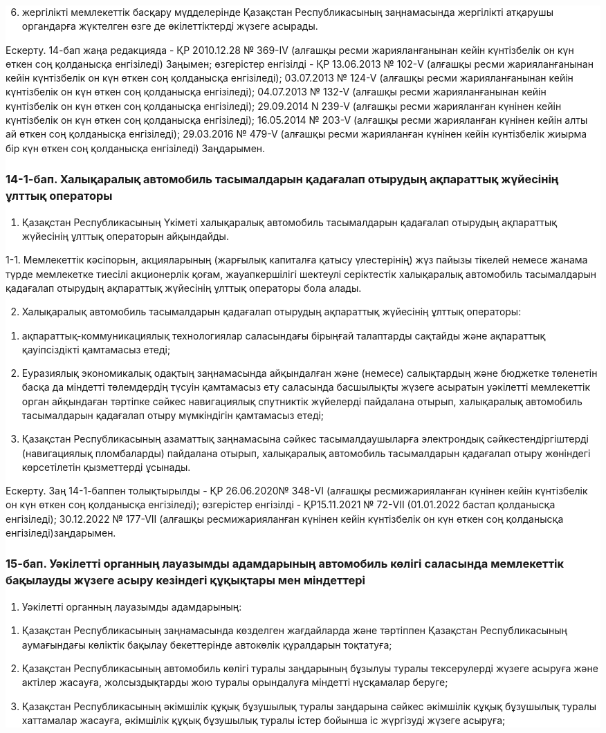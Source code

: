 6) жергілікті мемлекеттік басқару мүдделерінде Қазақстан Республикасының заңнамасында жергiлiктi атқарушы органдарға жүктелген өзге де өкілеттіктерді жүзеге асырады.

Ескерту. 14-бап жаңа редакцияда - ҚР 2010.12.28 № 369-IV (алғашқы ресми жарияланғанынан кейін күнтізбелік он күн өткен соң қолданысқа енгізіледі) Заңымен; өзгерістер енгізілді - ҚР 13.06.2013 № 102-V (алғашқы ресми жарияланғанынан кейін күнтізбелік он күн өткен соң қолданысқа енгізіледі); 03.07.2013 № 124-V (алғашқы ресми жарияланғанынан кейін күнтізбелік он күн өткен соң қолданысқа енгізіледі); 04.07.2013 № 132-V (алғашқы ресми жарияланғанынан кейін күнтізбелік он күн өткен соң қолданысқа енгізіледі); 29.09.2014 N 239-V (алғашқы ресми жарияланған күнінен кейiн күнтiзбелiк он күн өткен соң қолданысқа енгiзiледi); 16.05.2014 № 203-V (алғашқы ресми жарияланған күнінен кейін алты ай өткен соң қолданысқа енгізіледі); 29.03.2016 № 479-V (алғашқы ресми жарияланған күнінен кейін күнтізбелік жиырма бір күн өткен соң қолданысқа енгізіледі) Заңдарымен.

### 14-1-бап. Халықаралық автомобиль тасымалдарын қадағалап отырудың ақпараттық жүйесінің ұлттық операторы

1. Қазақстан Республикасының Үкіметі халықаралық автомобиль тасымалдарын қадағалап отырудың ақпараттық жүйесінің ұлттық операторын айқындайды.

1-1. Мемлекеттік кәсіпорын, акцияларының (жарғылық капиталға қатысу үлестерінің) жүз пайызы тікелей немесе жанама түрде мемлекетке тиесілі акционерлік қоғам, жауапкершілігі шектеулі серіктестік халықаралық автомобиль тасымалдарын қадағалап отырудың ақпараттық жүйесінің ұлттық операторы бола алады.

2. Халықаралық автомобиль тасымалдарын қадағалап отырудың ақпараттық жүйесінің ұлттық операторы:

1) ақпараттық-коммуникациялық технологиялар саласындағы бірыңғай талаптарды сақтайды және ақпараттық қауіпсіздікті қамтамасыз етеді;

2) Еуразиялық экономикалық одақтың заңнамасында айқындалған және (немесе) салықтардың және бюджетке төленетін басқа да міндетті төлемдердің түсуін қамтамасыз ету саласында басшылықты жүзеге асыратын уәкілетті мемлекеттік орган айқындаған тәртіпке сәйкес навигациялық спутниктік жүйелерді пайдалана отырып, халықаралық автомобиль тасымалдарын қадағалап отыру мүмкіндігін қамтамасыз етеді;

3) Қазақстан Республикасының азаматтық заңнамасына сәйкес тасымалдаушыларға электрондық сәйкестендіргіштерді (навигациялық пломбаларды) пайдалана отырып, халықаралық автомобиль тасымалдарын қадағалап отыру жөніндегі көрсетілетін қызметтерді ұсынады.

Ескерту. Заң 14-1-баппен толықтырылды - ҚР 26.06.2020№ 348-VI (алғашқы ресмижарияланған күнінен кейін күнтізбелік он күн өткен соң қолданысқа енгізіледі); өзгерістер енгізілді - ҚР15.11.2021 № 72-VII (01.01.2022 бастап қолданысқа енгізіледі); 30.12.2022 № 177-VII (алғашқы ресмижарияланған күнінен кейін күнтізбелік он күн өткен соң қолданысқа енгізіледі)заңдарымен.

### 15-бап. Уәкiлеттi органның лауазымды адамдарының автомобиль көлiгi саласында мемлекеттiк бақылауды жүзеге асыру кезiндегi құқықтары мен мiндеттерi

1. Уәкiлеттi органның лауазымды адамдарының:

1) Қазақстан Республикасының заңнамасында көзделген жағдайларда және тәртіппен Қазақстан Республикасының аумағындағы көліктік бақылау бекеттерінде автокөлік құралдарын тоқтатуға;

2) Қазақстан Республикасының автомобиль көлiгi туралы заңдарының бұзылуы туралы тексерулердi жүзеге асыруға және актiлер жасауға, жолсыздықтарды жою туралы орындалуға мiндеттi нұсқамалар беруге;

3) Қазақстан Республикасының әкiмшiлiк құқық бұзушылық туралы заңдарына сәйкес әкiмшiлiк құқық бұзушылық туралы хаттамалар жасауға, әкiмшiлiк құқық бұзушылық туралы iстер бойынша iс жүргiзудi жүзеге асыруға;
